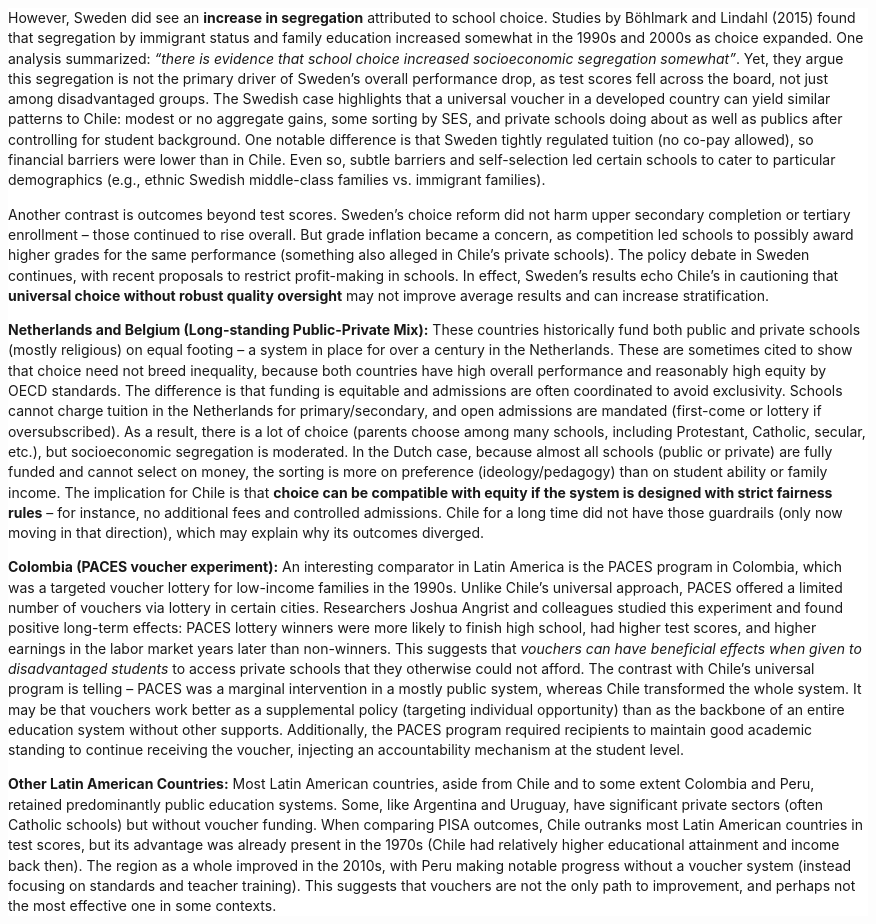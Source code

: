 However, Sweden did see an **increase in segregation** attributed to school choice. Studies by Böhlmark and Lindahl (2015) found that segregation by immigrant status and family education increased somewhat in the 1990s and 2000s as choice expanded. One analysis summarized: *“there is evidence that school choice increased socioeconomic segregation somewhat”*. Yet, they argue this segregation is not the primary driver of Sweden’s overall performance drop, as test scores fell across the board, not just among disadvantaged groups. The Swedish case highlights that a universal voucher in a developed country can yield similar patterns to Chile: modest or no aggregate gains, some sorting by SES, and private schools doing about as well as publics after controlling for student background. One notable difference is that Sweden tightly regulated tuition (no co-pay allowed), so financial barriers were lower than in Chile. Even so, subtle barriers and self-selection led certain schools to cater to particular demographics (e.g., ethnic Swedish middle-class families vs. immigrant families).

Another contrast is outcomes beyond test scores. Sweden’s choice reform did not harm upper secondary completion or tertiary enrollment – those continued to rise overall. But grade inflation became a concern, as competition led schools to possibly award higher grades for the same performance (something also alleged in Chile’s private schools). The policy debate in Sweden continues, with recent proposals to restrict profit-making in schools. In effect, Sweden’s results echo Chile’s in cautioning that **universal choice without robust quality oversight** may not improve average results and can increase stratification.

**Netherlands and Belgium (Long-standing Public-Private Mix):** These countries historically fund both public and private schools (mostly religious) on equal footing – a system in place for over a century in the Netherlands. These are sometimes cited to show that choice need not breed inequality, because both countries have high overall performance and reasonably high equity by OECD standards. The difference is that funding is equitable and admissions are often coordinated to avoid exclusivity. Schools cannot charge tuition in the Netherlands for primary/secondary, and open admissions are mandated (first-come or lottery if oversubscribed). As a result, there is a lot of choice (parents choose among many schools, including Protestant, Catholic, secular, etc.), but socioeconomic segregation is moderated. In the Dutch case, because almost all schools (public or private) are fully funded and cannot select on money, the sorting is more on preference (ideology/pedagogy) than on student ability or family income. The implication for Chile is that **choice can be compatible with equity if the system is designed with strict fairness rules** – for instance, no additional fees and controlled admissions. Chile for a long time did not have those guardrails (only now moving in that direction), which may explain why its outcomes diverged.

**Colombia (PACES voucher experiment):** An interesting comparator in Latin America is the PACES program in Colombia, which was a targeted voucher lottery for low-income families in the 1990s. Unlike Chile’s universal approach, PACES offered a limited number of vouchers via lottery in certain cities. Researchers Joshua Angrist and colleagues studied this experiment and found positive long-term effects: PACES lottery winners were more likely to finish high school, had higher test scores, and higher earnings in the labor market years later than non-winners. This suggests that *vouchers can have beneficial effects when given to disadvantaged students* to access private schools that they otherwise could not afford. The contrast with Chile’s universal program is telling – PACES was a marginal intervention in a mostly public system, whereas Chile transformed the whole system. It may be that vouchers work better as a supplemental policy (targeting individual opportunity) than as the backbone of an entire education system without other supports. Additionally, the PACES program required recipients to maintain good academic standing to continue receiving the voucher, injecting an accountability mechanism at the student level.

**Other Latin American Countries:** Most Latin American countries, aside from Chile and to some extent Colombia and Peru, retained predominantly public education systems. Some, like Argentina and Uruguay, have significant private sectors (often Catholic schools) but without voucher funding. When comparing PISA outcomes, Chile outranks most Latin American countries in test scores, but its advantage was already present in the 1970s (Chile had relatively higher educational attainment and income back then). The region as a whole improved in the 2010s, with Peru making notable progress without a voucher system (instead focusing on standards and teacher training). This suggests that vouchers are not the only path to improvement, and perhaps not the most effective one in some contexts.
